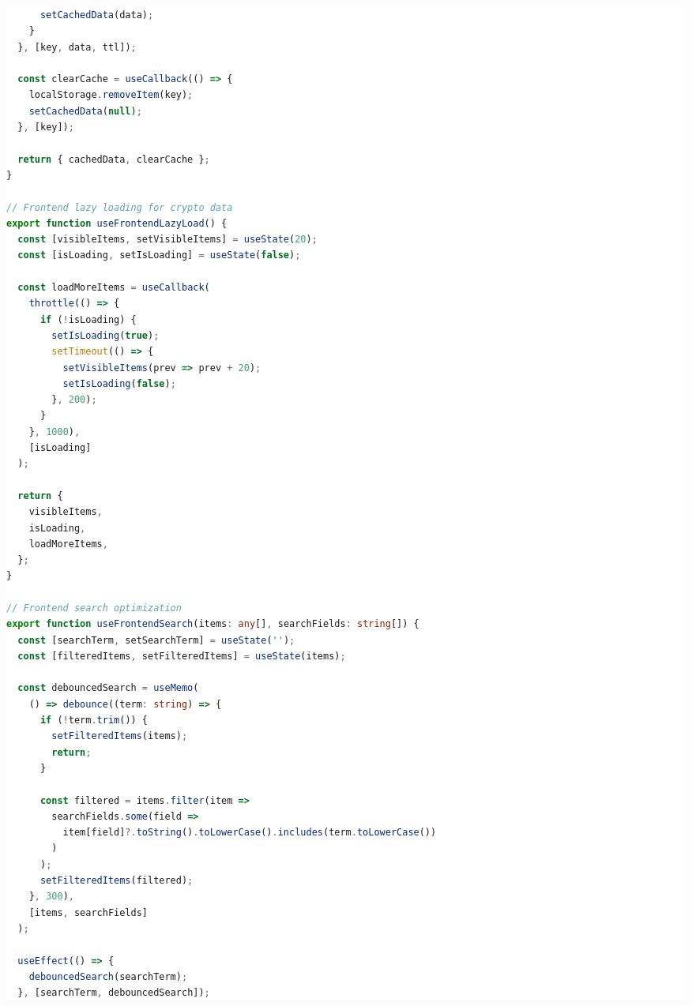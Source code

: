 ```typescript
      setCachedData(data);
    }
  }, [key, data, ttl]);

  const clearCache = useCallback(() => {
    localStorage.removeItem(key);
    setCachedData(null);
  }, [key]);

  return { cachedData, clearCache };
}

// Frontend lazy loading for crypto data
export function useFrontendLazyLoad() {
  const [visibleItems, setVisibleItems] = useState(20);
  const [isLoading, setIsLoading] = useState(false);

  const loadMoreItems = useCallback(
    throttle(() => {
      if (!isLoading) {
        setIsLoading(true);
        setTimeout(() => {
          setVisibleItems(prev => prev + 20);
          setIsLoading(false);
        }, 200);
      }
    }, 1000),
    [isLoading]
  );

  return {
    visibleItems,
    isLoading,
    loadMoreItems,
  };
}

// Frontend search optimization
export function useFrontendSearch(items: any[], searchFields: string[]) {
  const [searchTerm, setSearchTerm] = useState('');
  const [filteredItems, setFilteredItems] = useState(items);

  const debouncedSearch = useMemo(
    () => debounce((term: string) => {
      if (!term.trim()) {
        setFilteredItems(items);
        return;
      }

      const filtered = items.filter(item => 
        searchFields.some(field => 
          item[field]?.toString().toLowerCase().includes(term.toLowerCase())
        )
      );
      setFilteredItems(filtered);
    }, 300),
    [items, searchFields]
  );

  useEffect(() => {
    debouncedSearch(searchTerm);
  }, [searchTerm, debouncedSearch]);

```